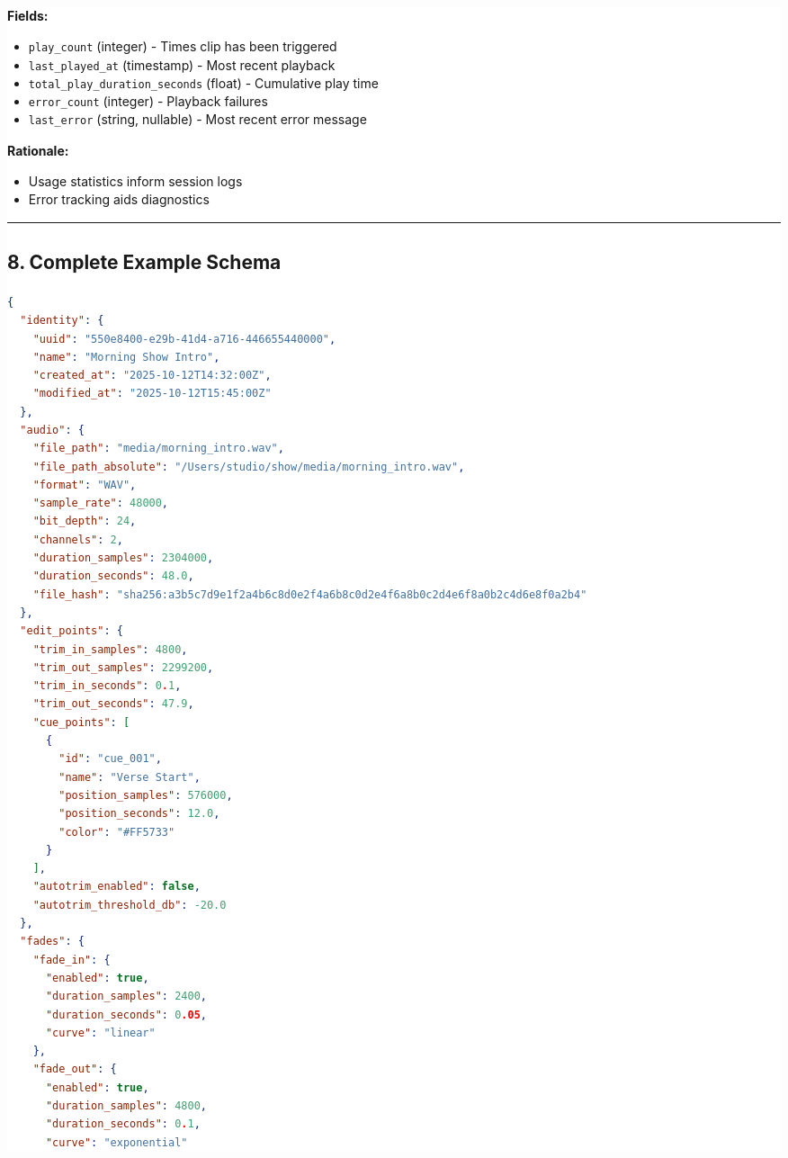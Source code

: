 **Fields:**

- `play_count` (integer) - Times clip has been triggered
- `last_played_at` (timestamp) - Most recent playback
- `total_play_duration_seconds` (float) - Cumulative play time
- `error_count` (integer) - Playback failures
- `last_error` (string, nullable) - Most recent error message

**Rationale:**

- Usage statistics inform session logs
- Error tracking aids diagnostics

---

## 8. Complete Example Schema

```json
{
  "identity": {
    "uuid": "550e8400-e29b-41d4-a716-446655440000",
    "name": "Morning Show Intro",
    "created_at": "2025-10-12T14:32:00Z",
    "modified_at": "2025-10-12T15:45:00Z"
  },
  "audio": {
    "file_path": "media/morning_intro.wav",
    "file_path_absolute": "/Users/studio/show/media/morning_intro.wav",
    "format": "WAV",
    "sample_rate": 48000,
    "bit_depth": 24,
    "channels": 2,
    "duration_samples": 2304000,
    "duration_seconds": 48.0,
    "file_hash": "sha256:a3b5c7d9e1f2a4b6c8d0e2f4a6b8c0d2e4f6a8b0c2d4e6f8a0b2c4d6e8f0a2b4"
  },
  "edit_points": {
    "trim_in_samples": 4800,
    "trim_out_samples": 2299200,
    "trim_in_seconds": 0.1,
    "trim_out_seconds": 47.9,
    "cue_points": [
      {
        "id": "cue_001",
        "name": "Verse Start",
        "position_samples": 576000,
        "position_seconds": 12.0,
        "color": "#FF5733"
      }
    ],
    "autotrim_enabled": false,
    "autotrim_threshold_db": -20.0
  },
  "fades": {
    "fade_in": {
      "enabled": true,
      "duration_samples": 2400,
      "duration_seconds": 0.05,
      "curve": "linear"
    },
    "fade_out": {
      "enabled": true,
      "duration_samples": 4800,
      "duration_seconds": 0.1,
      "curve": "exponential"
```